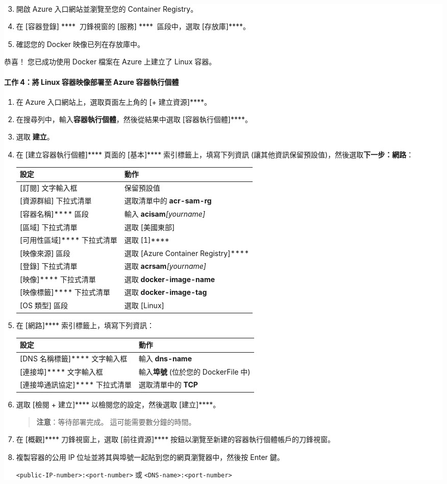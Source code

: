 3. 開啟 Azure 入口網站並瀏覽至您的 Container Registry。

4. 在 [容器登錄] ****  刀鋒視窗的 [服務] ****  區段中，選取 [存放庫]****。

5. 確認您的 Docker 映像已列在存放庫中。

恭喜！ 您已成功使用 Docker 檔案在 Azure 上建立了 Linux 容器。

#### 工作 4：將 Linux 容器映像部署至 Azure 容器執行個體

1. 在 Azure 入口網站上，選取頁面左上角的 [+ 建立資源]****。

1. 在搜尋列中，輸入**容器執行個體**，然後從結果中選取 [容器執行個體]****。

1. 選取 **建立**。

1. 在 [建立容器執行個體]**** 頁面的 [基本]**** 索引標籤上，填寫下列資訊 (讓其他資訊保留預設值)，然後選取**下一步：網路**：

    | 設定 | 動作 |
    | -- | -- |
    | [訂閱] 文字輸入框 | 保留預設值 |
    | [資源群組] 下拉式清單 | 選取清單中的 **acr-sam-rg** |
    | [容器名稱]**** 區段 | 輸入 **acisam**_[yourname]_ |
    | [區域] 下拉式清單 | 選取 [美國東部] |
    | [可用性區域]**** 下拉式清單 | 選取 [1]**** |
    | [映像來源] 區段 | 選取 [Azure Container Registry]**** |
    | [登錄] 下拉式清單 | 選取 **acrsam**_[yourname]_ |
    | [映像]**** 下拉式清單 | 選取 **docker-image-name** |
    | [映像標籤]**** 下拉式清單 | 選取 **docker-image-tag** |
    | [OS 類型] 區段 | 選取 [Linux] |

1. 在 [網路]**** 索引標籤上，填寫下列資訊：

    | 設定 | 動作 |
    | -- | -- |
    | [DNS 名稱標籤]**** 文字輸入框 | 輸入 **dns-name** |
    | [連接埠]**** 文字輸入框 | 輸入**埠號** (位於您的 DockerFile 中) |
    | [連接埠通訊協定]**** 下拉式清單 | 選取清單中的 **TCP** |

1. 選取 [檢閱 + 建立]**** 以檢閱您的設定，然後選取 [建立]****。

   > **注意**：等待部署完成。 這可能需要數分鐘的時間。

1. 在 [概觀]**** 刀鋒視窗上，選取 [前往資源]**** 按鈕以瀏覽至新建的容器執行個體帳戶的刀鋒視窗。

1. 複製容器的公用 IP 位址並將其與埠號一起貼到您的網頁瀏覽器中，然後按 Enter 鍵。

   `<public-IP-number>:<port-number>` 或 `<DNS-name>:<port-number>`
